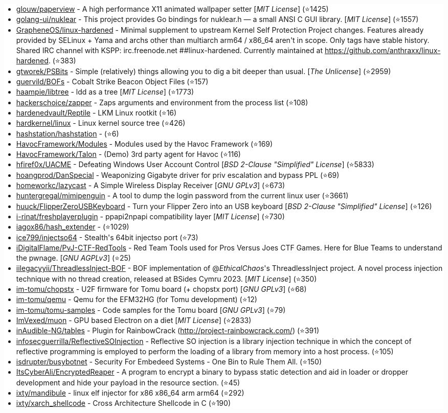   - [glouw/paperview](https://github.com/glouw/paperview) - A high performance X11 animated wallpaper setter \[*MIT License*\] (⭐️1425)
  - [golang-ui/nuklear](https://github.com/golang-ui/nuklear) - This project provides Go bindings for nuklear.h — a small ANSI C GUI library. \[*MIT License*\] (⭐️1557)
  - [GrapheneOS/linux-hardened](https://github.com/GrapheneOS/linux-hardened) - Minimal supplement to upstream Kernel Self Protection Project changes. Features already provided by SELinux + Yama and archs other than multiarch arm64 / x86_64 aren't in scope. Only tags have stable history. Shared IRC channel with KSPP: irc.freenode.net ##linux-hardened. Currently maintained at https://github.com/anthraxx/linux-hardened. (⭐️383)
  - [gtworek/PSBits](https://github.com/gtworek/PSBits) - Simple (relatively) things allowing you to dig a bit deeper than usual. \[*The Unlicense*\] (⭐️2959)
  - [guervild/BOFs](https://github.com/guervild/BOFs) - Cobalt Strike Beacon Object Files (⭐️157)
  - [haampie/libtree](https://github.com/haampie/libtree) - ldd as a tree \[*MIT License*\] (⭐️1773)
  - [hackerschoice/zapper](https://github.com/hackerschoice/zapper) - Zaps arguments and environment from the process list (⭐️108)
  - [hardenedvault/Reptile](https://github.com/hardenedvault/Reptile) - LKM Linux rootkit (⭐️16)
  - [hardkernel/linux](https://github.com/hardkernel/linux) - Linux kernel source tree (⭐️426)
  - [hashstation/hashstation](https://github.com/hashstation/hashstation) -  (⭐️6)
  - [HavocFramework/Modules](https://github.com/HavocFramework/Modules) - Modules used by the Havoc Framework (⭐️169)
  - [HavocFramework/Talon](https://github.com/HavocFramework/Talon) - (Demo) 3rd party agent for Havoc  (⭐️116)
  - [hfiref0x/UACME](https://github.com/hfiref0x/UACME) - Defeating Windows User Account Control \[*BSD 2-Clause "Simplified" License*\] (⭐️5833)
  - [hoangprod/DanSpecial](https://github.com/hoangprod/DanSpecial) - Weaponizing Gigabyte driver for priv escalation and bypass PPL (⭐️69)
  - [homeworkc/lazycast](https://github.com/homeworkc/lazycast) - A Simple Wireless Display Receiver \[*GNU GPLv3*\] (⭐️673)
  - [huntergregal/mimipenguin](https://github.com/huntergregal/mimipenguin) - A tool to dump the login password from the current linux user (⭐️3661)
  - [huuck/FlipperZeroUSBKeyboard](https://github.com/huuck/FlipperZeroUSBKeyboard) - Turn your Flipper Zero into an USB keyboard \[*BSD 2-Clause "Simplified" License*\] (⭐️126)
  - [i-rinat/freshplayerplugin](https://github.com/i-rinat/freshplayerplugin) - ppapi2npapi compatibility layer \[*MIT License*\] (⭐️730)
  - [iagox86/hash_extender](https://github.com/iagox86/hash_extender) -  (⭐️1029)
  - [ice799/injectso64](https://github.com/ice799/injectso64) - Stealth's 64bit injectso port (⭐️73)
  - [iDigitalFlame/PvJ-CTF-RedTools](https://github.com/iDigitalFlame/PvJ-CTF-RedTools) - Red Team Tools used for Pros Versus Joes CTF Games. Here for Blue Teams to understand the pwnage. \[*GNU AGPLv3*\] (⭐️25)
  - [iilegacyyii/ThreadlessInject-BOF](https://github.com/iilegacyyii/ThreadlessInject-BOF) - BOF implementation of @_EthicalChaos_'s ThreadlessInject project. A novel process injection technique with no thread creation, released at BSides Cymru 2023. \[*MIT License*\] (⭐️350)
  - [im-tomu/chopstx](https://github.com/im-tomu/chopstx) - U2F firmware for Tomu board (+ chopstx port) \[*GNU GPLv3*\] (⭐️68)
  - [im-tomu/qemu](https://github.com/im-tomu/qemu) - Qemu for the EFM32HG (for Tomu development) (⭐️12)
  - [im-tomu/tomu-samples](https://github.com/im-tomu/tomu-samples) - Code samples for the Tomu board \[*GNU GPLv3*\] (⭐️79)
  - [ImVexed/muon](https://github.com/ImVexed/muon) - GPU based Electron on a diet \[*MIT License*\] (⭐️2833)
  - [inAudible-NG/tables](https://github.com/inAudible-NG/tables) - Plugin for RainbowCrack (http://project-rainbowcrack.com/) (⭐️391)
  - [infosecguerrilla/ReflectiveSOInjection](https://github.com/infosecguerrilla/ReflectiveSOInjection) - Reflective SO injection is a library injection technique in which the concept of reflective programming is employed to perform the loading of a library from memory into a host process. (⭐️105)
  - [isdrupter/busybotnet](https://github.com/isdrupter/busybotnet) - Security For Embedeed Systems - One Bin to Rule Them All. (⭐️150)
  - [ItsCyberAli/EncryptedReaper](https://github.com/ItsCyberAli/EncryptedReaper) - A program to encrypt a binary to bypass static detection and aid in loader or dropper development and hide your payload in the resource section. (⭐️45)
  - [ixty/mandibule](https://github.com/ixty/mandibule) - linux elf injector for x86 x86_64 arm arm64 (⭐️292)
  - [ixty/xarch_shellcode](https://github.com/ixty/xarch_shellcode) - Cross Architecture Shellcode in C (⭐️190)